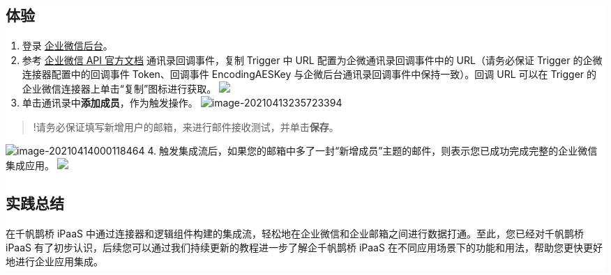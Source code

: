 ## 体验
1. 登录 [企业微信后台](https://work.weixin.qq.com/)。
2. 参考 [企业微信 API 官方文档](https://work.weixin.qq.com/api/doc/90000/90135/90967) 通讯录回调事件，复制 Trigger 中 URL 配置为企微通讯录回调事件中的 URL（请务必保证 Trigger 的企微连接器配置中的回调事件 Token、回调事件 EncodingAESKey 与企微后台通讯录回调事件中保持一致）。回调 URL 可以在 Trigger 的企业微信连接器上单击“复制”图标进行获取。
![](https://qcloudimg.tencent-cloud.cn/raw/5bfaaf1ae9cb268c1e1c5bd49e72ee23.png)
3. 单击通讯录中**添加成员**，作为触发操作。
![image-20210413235723394](https://main.qcloudimg.com/raw/cd56800ec7f4a2a3dd3e2e834e3f798e/62.png)
>!请务必保证填写新增用户的邮箱，来进行邮件接收测试，并单击**保存**。
>
![image-20210414000118464](https://main.qcloudimg.com/raw/3af77d52b2705f2e183c7d9bf2dc754d/63.png)
4. 触发集成流后，如果您的邮箱中多了一封“新增成员”主题的邮件，则表示您已成功完成完整的企业微信集成应用。
<img src="https://main.qcloudimg.com/raw/5cff3e352101679475b05bf5caf7f499/135.png" width="500px">


## 实践总结
在千帆鹊桥 iPaaS 中通过连接器和逻辑组件构建的集成流，轻松地在企业微信和企业邮箱之间进行数据打通。至此，您已经对千帆鹊桥 iPaaS 有了初步认识，后续您可以通过我们持续更新的教程进一步了解企千帆鹊桥 iPaaS 在不同应用场景下的功能和用法，帮助您更快更好地进行企业应用集成。
